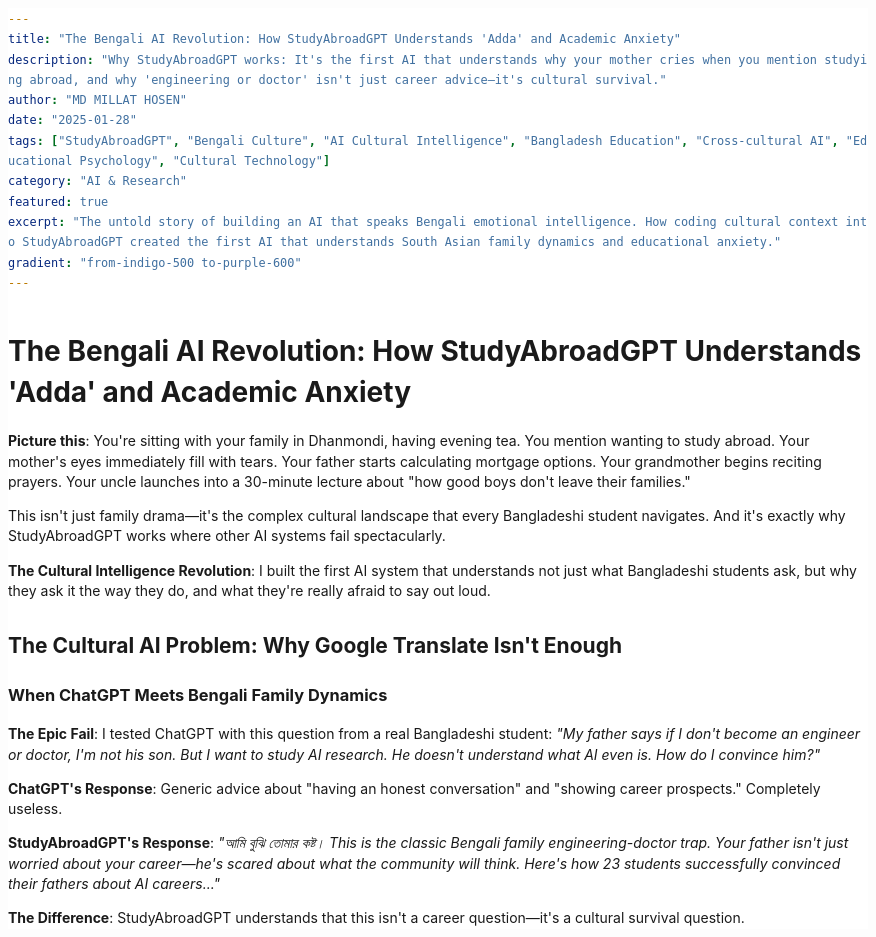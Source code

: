 ```yaml
---
title: "The Bengali AI Revolution: How StudyAbroadGPT Understands 'Adda' and Academic Anxiety"
description: "Why StudyAbroadGPT works: It's the first AI that understands why your mother cries when you mention studying abroad, and why 'engineering or doctor' isn't just career advice—it's cultural survival."
author: "MD MILLAT HOSEN"
date: "2025-01-28"
tags: ["StudyAbroadGPT", "Bengali Culture", "AI Cultural Intelligence", "Bangladesh Education", "Cross-cultural AI", "Educational Psychology", "Cultural Technology"]
category: "AI & Research"
featured: true
excerpt: "The untold story of building an AI that speaks Bengali emotional intelligence. How coding cultural context into StudyAbroadGPT created the first AI that understands South Asian family dynamics and educational anxiety."
gradient: "from-indigo-500 to-purple-600"
---
```


# The Bengali AI Revolution: How StudyAbroadGPT Understands 'Adda' and Academic Anxiety

**Picture this**: You're sitting with your family in Dhanmondi, having evening tea. You mention wanting to study abroad. Your mother's eyes immediately fill with tears. Your father starts calculating mortgage options. Your grandmother begins reciting prayers. Your uncle launches into a 30-minute lecture about "how good boys don't leave their families."

This isn't just family drama—it's the complex cultural landscape that every Bangladeshi student navigates. And it's exactly why StudyAbroadGPT works where other AI systems fail spectacularly.

**The Cultural Intelligence Revolution**: I built the first AI system that understands not just what Bangladeshi students ask, but why they ask it the way they do, and what they're really afraid to say out loud.

## The Cultural AI Problem: Why Google Translate Isn't Enough

### When ChatGPT Meets Bengali Family Dynamics

**The Epic Fail**: I tested ChatGPT with this question from a real Bangladeshi student:
*"My father says if I don't become an engineer or doctor, I'm not his son. But I want to study AI research. He doesn't understand what AI even is. How do I convince him?"*

**ChatGPT's Response**: Generic advice about "having an honest conversation" and "showing career prospects." Completely useless.

**StudyAbroadGPT's Response**: 
*"আমি বুঝি তোমার কষ্ট। This is the classic Bengali family engineering-doctor trap. Your father isn't just worried about your career—he's scared about what the community will think. Here's how 23 students successfully convinced their fathers about AI careers..."*

**The Difference**: StudyAbroadGPT understands that this isn't a career question—it's a cultural survival question.
